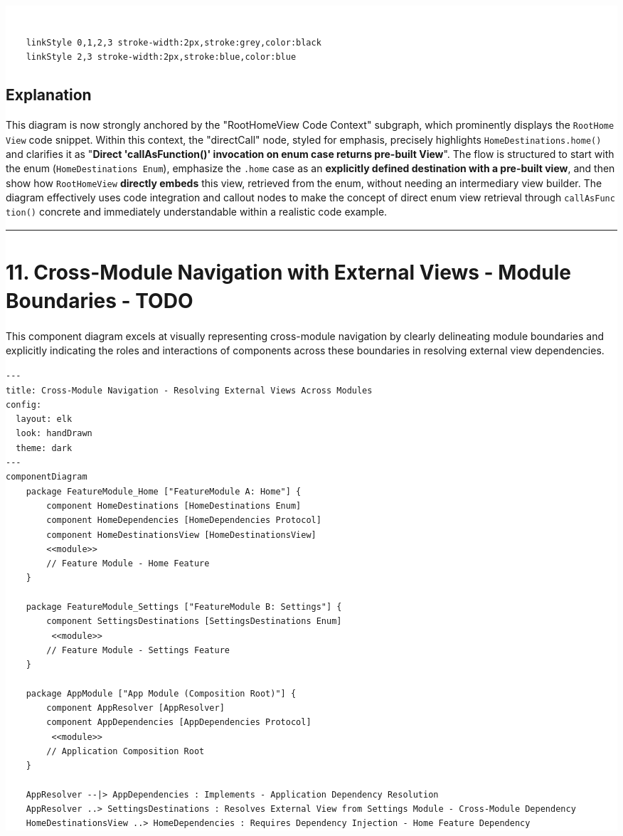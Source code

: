 ```mermaid


    linkStyle 0,1,2,3 stroke-width:2px,stroke:grey,color:black
    linkStyle 2,3 stroke-width:2px,stroke:blue,color:blue

```

## Explanation

This diagram is now strongly anchored by the "RootHomeView Code Context" subgraph, which prominently displays the `RootHomeView` code snippet. Within this context, the "directCall" node, styled for emphasis, precisely highlights `HomeDestinations.home()` and clarifies it as "**Direct 'callAsFunction()' invocation on enum case returns pre-built View**".  The flow is structured to start with the enum (`HomeDestinations Enum`), emphasize the `.home` case as an **explicitly defined destination with a pre-built view**, and then show how `RootHomeView` **directly embeds** this view, retrieved from the enum, without needing an intermediary view builder.  The diagram effectively uses code integration and callout nodes to make the concept of direct enum view retrieval through `callAsFunction()` concrete and immediately understandable within a realistic code example.

---

# 11. Cross-Module Navigation with External Views - Module Boundaries - TODO

This component diagram excels at visually representing cross-module navigation by clearly delineating module boundaries and explicitly indicating the roles and interactions of components across these boundaries in resolving external view dependencies.

```mermaid
---
title: Cross-Module Navigation - Resolving External Views Across Modules
config:
  layout: elk
  look: handDrawn
  theme: dark
---
componentDiagram
    package FeatureModule_Home ["FeatureModule A: Home"] {
        component HomeDestinations [HomeDestinations Enum]
        component HomeDependencies [HomeDependencies Protocol]
        component HomeDestinationsView [HomeDestinationsView]
        <<module>>
        // Feature Module - Home Feature
    }

    package FeatureModule_Settings ["FeatureModule B: Settings"] {
        component SettingsDestinations [SettingsDestinations Enum]
         <<module>>
        // Feature Module - Settings Feature
    }

    package AppModule ["App Module (Composition Root)"] {
        component AppResolver [AppResolver]
        component AppDependencies [AppDependencies Protocol]
         <<module>>
        // Application Composition Root
    }

    AppResolver --|> AppDependencies : Implements - Application Dependency Resolution
    AppResolver ..> SettingsDestinations : Resolves External View from Settings Module - Cross-Module Dependency
    HomeDestinationsView ..> HomeDependencies : Requires Dependency Injection - Home Feature Dependency
```